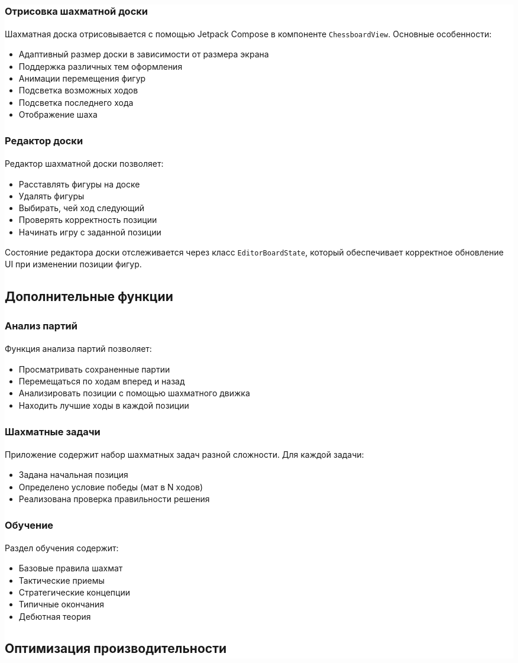 ### Отрисовка шахматной доски

Шахматная доска отрисовывается с помощью Jetpack Compose в компоненте `ChessboardView`. Основные особенности:
- Адаптивный размер доски в зависимости от размера экрана
- Поддержка различных тем оформления
- Анимации перемещения фигур
- Подсветка возможных ходов
- Подсветка последнего хода
- Отображение шаха

### Редактор доски

Редактор шахматной доски позволяет:
- Расставлять фигуры на доске
- Удалять фигуры
- Выбирать, чей ход следующий
- Проверять корректность позиции
- Начинать игру с заданной позиции

Состояние редактора доски отслеживается через класс `EditorBoardState`, который обеспечивает корректное обновление UI при изменении позиции фигур.

## Дополнительные функции

### Анализ партий

Функция анализа партий позволяет:
- Просматривать сохраненные партии
- Перемещаться по ходам вперед и назад
- Анализировать позиции с помощью шахматного движка
- Находить лучшие ходы в каждой позиции

### Шахматные задачи

Приложение содержит набор шахматных задач разной сложности. Для каждой задачи:
- Задана начальная позиция
- Определено условие победы (мат в N ходов)
- Реализована проверка правильности решения

### Обучение

Раздел обучения содержит:
- Базовые правила шахмат
- Тактические приемы
- Стратегические концепции
- Типичные окончания
- Дебютная теория

## Оптимизация производительности
